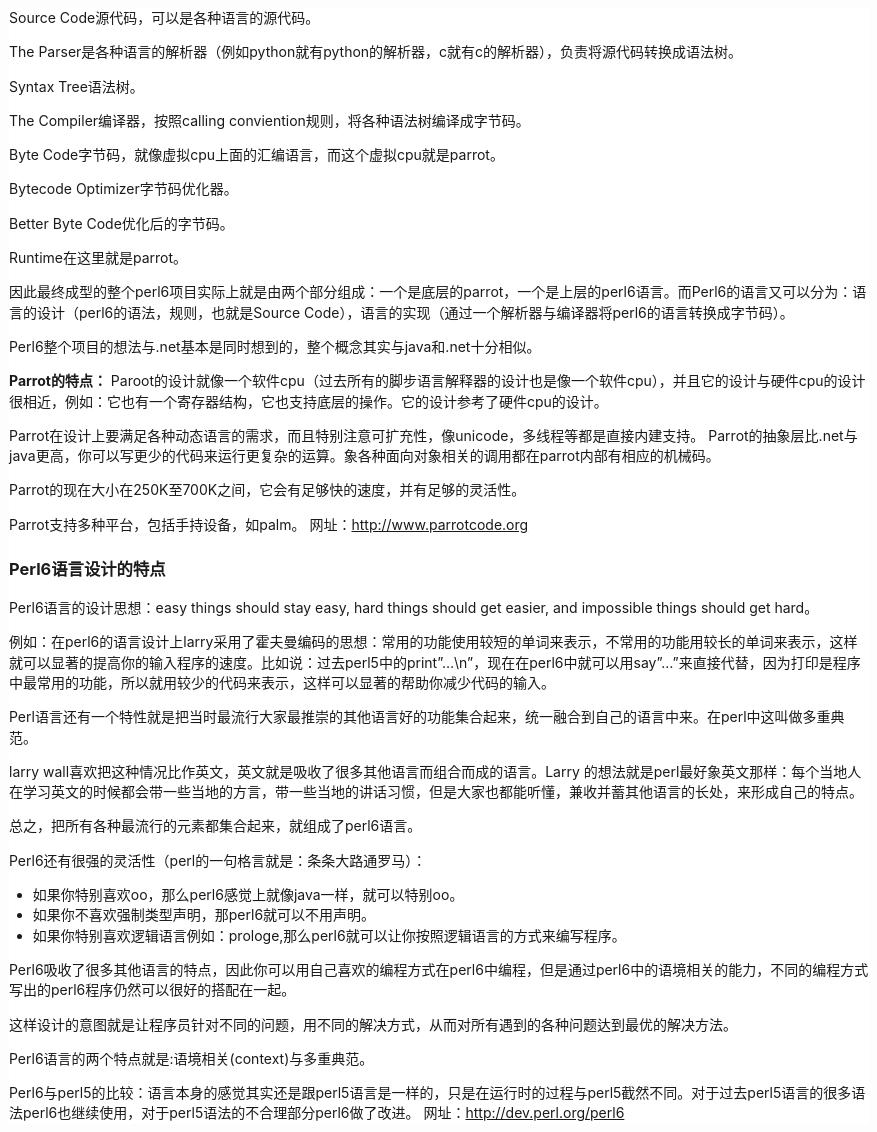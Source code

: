 Source Code源代码，可以是各种语言的源代码。

The Parser是各种语言的解析器（例如python就有python的解析器，c就有c的解析器），负责将源代码转换成语法树。

Syntax Tree语法树。

The Compiler编译器，按照calling conviention规则，将各种语法树编译成字节码。

Byte Code字节码，就像虚拟cpu上面的汇编语言，而这个虚拟cpu就是parrot。

Bytecode Optimizer字节码优化器。

Better Byte Code优化后的字节码。

Runtime在这里就是parrot。

因此最终成型的整个perl6项目实际上就是由两个部分组成：一个是底层的parrot，一个是上层的perl6语言。而Perl6的语言又可以分为：语言的设计（perl6的语法，规则，也就是Source Code），语言的实现（通过一个解析器与编译器将perl6的语言转换成字节码）。

Perl6整个项目的想法与.net基本是同时想到的，整个概念其实与java和.net十分相似。

**Parrot的特点：**
Paroot的设计就像一个软件cpu（过去所有的脚步语言解释器的设计也是像一个软件cpu），并且它的设计与硬件cpu的设计很相近，例如：它也有一个寄存器结构，它也支持底层的操作。它的设计参考了硬件cpu的设计。

Parrot在设计上要满足各种动态语言的需求，而且特别注意可扩充性，像unicode，多线程等都是直接内建支持。
Parrot的抽象层比.net与java更高，你可以写更少的代码来运行更复杂的运算。象各种面向对象相关的调用都在parrot内部有相应的机械码。

Parrot的现在大小在250K至700K之间，它会有足够快的速度，并有足够的灵活性。

Parrot支持多种平台，包括手持设备，如palm。
网址：<http://www.parrotcode.org>

### Perl6语言设计的特点

Perl6语言的设计思想：easy things should stay easy, hard things should get easier, and impossible things should get hard。

例如：在perl6的语言设计上larry采用了霍夫曼编码的思想：常用的功能使用较短的单词来表示，不常用的功能用较长的单词来表示，这样就可以显著的提高你的输入程序的速度。比如说：过去perl5中的print”…\n”，现在在perl6中就可以用say”…”来直接代替，因为打印是程序中最常用的功能，所以就用较少的代码来表示，这样可以显著的帮助你减少代码的输入。

Perl语言还有一个特性就是把当时最流行大家最推崇的其他语言好的功能集合起来，统一融合到自己的语言中来。在perl中这叫做多重典范。

larry wall喜欢把这种情况比作英文，英文就是吸收了很多其他语言而组合而成的语言。Larry 的想法就是perl最好象英文那样：每个当地人在学习英文的时候都会带一些当地的方言，带一些当地的讲话习惯，但是大家也都能听懂，兼收并蓄其他语言的长处，来形成自己的特点。

总之，把所有各种最流行的元素都集合起来，就组成了perl6语言。

Perl6还有很强的灵活性（perl的一句格言就是：条条大路通罗马）：

* 如果你特别喜欢oo，那么perl6感觉上就像java一样，就可以特别oo。
* 如果你不喜欢强制类型声明，那perl6就可以不用声明。
* 如果你特别喜欢逻辑语言例如：prologe,那么perl6就可以让你按照逻辑语言的方式来编写程序。

Perl6吸收了很多其他语言的特点，因此你可以用自己喜欢的编程方式在perl6中编程，但是通过perl6中的语境相关的能力，不同的编程方式写出的perl6程序仍然可以很好的搭配在一起。

这样设计的意图就是让程序员针对不同的问题，用不同的解决方式，从而对所有遇到的各种问题达到最优的解决方法。

Perl6语言的两个特点就是:语境相关(context)与多重典范。

Perl6与perl5的比较：语言本身的感觉其实还是跟perl5语言是一样的，只是在运行时的过程与perl5截然不同。对于过去perl5语言的很多语法perl6也继续使用，对于perl5语法的不合理部分perl6做了改进。
网址：<http://dev.perl.org/perl6>
